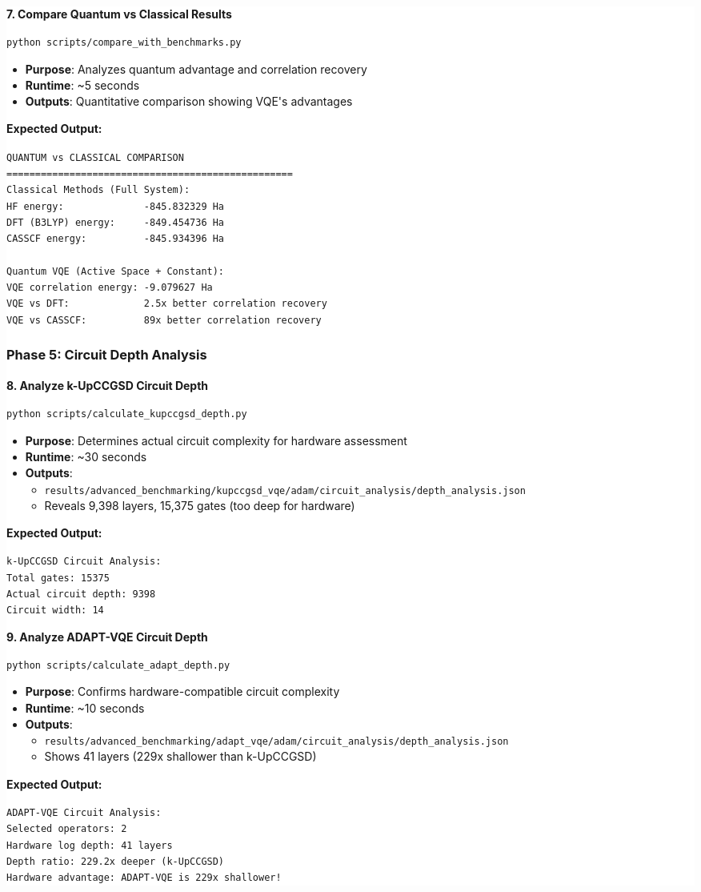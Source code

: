 **7. Compare Quantum vs Classical Results**
```bash
python scripts/compare_with_benchmarks.py
```
- **Purpose**: Analyzes quantum advantage and correlation recovery
- **Runtime**: ~5 seconds
- **Outputs**: Quantitative comparison showing VQE's advantages

**Expected Output:**
```
QUANTUM vs CLASSICAL COMPARISON
==================================================
Classical Methods (Full System):
HF energy:              -845.832329 Ha
DFT (B3LYP) energy:     -849.454736 Ha
CASSCF energy:          -845.934396 Ha

Quantum VQE (Active Space + Constant):
VQE correlation energy: -9.079627 Ha
VQE vs DFT:             2.5x better correlation recovery
VQE vs CASSCF:          89x better correlation recovery
```

### Phase 5: Circuit Depth Analysis

**8. Analyze k-UpCCGSD Circuit Depth**
```bash
python scripts/calculate_kupccgsd_depth.py
```
- **Purpose**: Determines actual circuit complexity for hardware assessment
- **Runtime**: ~30 seconds
- **Outputs**: 
  - `results/advanced_benchmarking/kupccgsd_vqe/adam/circuit_analysis/depth_analysis.json`
  - Reveals 9,398 layers, 15,375 gates (too deep for hardware)

**Expected Output:**
```
k-UpCCGSD Circuit Analysis:
Total gates: 15375
Actual circuit depth: 9398
Circuit width: 14
```

**9. Analyze ADAPT-VQE Circuit Depth**
```bash
python scripts/calculate_adapt_depth.py
```
- **Purpose**: Confirms hardware-compatible circuit complexity
- **Runtime**: ~10 seconds
- **Outputs**: 
  - `results/advanced_benchmarking/adapt_vqe/adam/circuit_analysis/depth_analysis.json`
  - Shows 41 layers (229x shallower than k-UpCCGSD)

**Expected Output:**
```
ADAPT-VQE Circuit Analysis:
Selected operators: 2
Hardware log depth: 41 layers
Depth ratio: 229.2x deeper (k-UpCCGSD)
Hardware advantage: ADAPT-VQE is 229x shallower!
```
